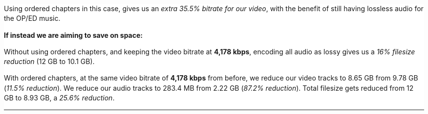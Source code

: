 Using ordered chapters in this case,
gives us an *extra 35.5% bitrate for our video*,
with the benefit of still having lossless audio for the OP/ED music.

**If instead we are aiming to save on space:**

Without using ordered chapters,
and keeping the video bitrate at **4,178 kbps**,
encoding all audio as lossy gives us a *16% filesize reduction*
(12 GB to 10.1 GB).

With ordered chapters,
at the same video bitrate of **4,178 kbps** from before,
we reduce our video tracks to 8.65 GB from 9.78 GB (*11.5% reduction*).
We reduce our audio tracks to 283.4 MB from 2.22 GB (*87.2% reduction*).
Total filesize gets reduced from 12 GB to 8.93 GB, a *25.6% reduction*.

---

[^1]: the `fd` utility can be installed from its [GitHub repo][fd].

[^2]: This number is actually much higher as we only encode the music once. For a 12 episode show, with 24 minutes per episode and 3 minutes of OP/ED music in each episode, we would be encoding 255 minutes total, with only 3 minutes (1.2%) being the lossless music.

[^3]: These calculations can be checked with this [bitrate and filesize calculator script][brate-fsize].

[fd]: https://github.com/sharkdp/fd/releases
[brate-fsize]: https://gist.githubusercontent.com/OrangeChannel/816a87cf760d9be19bde18db8818d4bc/raw/bitrate_filesize.py


[toolnix]: https://mkvtoolnix.download/downloads.html
[tsMuxeR]: https://www.videohelp.com/software/tsMuxeR
[FFmpeg]: https://ffmpeg.zeranoe.com/builds/
[mk-playback]: https://github.com/hubblec4/Matroska-Playback/blob/e48149b500ce80c38ebc07ccf8f74f8af45e89b2/src/PlayerOverview.md
[MPC-HC]: https://github.com/clsid2/mpc-hc/releases
[mpv]: https://mpv.io/installation/
[acsuite.py]: https://github.com/OrangeChannel/acsuite/blob/04194ad6d4e65e491b5c09219d3f9e832651f2c0/acsuite.py
[f2ts.py]: https://gist.githubusercontent.com/OrangeChannel/330a032e4d6cf9265b8b007c41112937/raw/frame-to-timestamp.py
[mkvtricks]: https://github.com/OrangeChannel/mastroka-tricks-files
[ep1txt]: https://github.com/OrangeChannel/mastroka-tricks-files/blob/b9a079b04efd7e3891c05251a1dc6ccf3a1671ba/ep1_chapters.txt
[ep2txt]: https://github.com/OrangeChannel/mastroka-tricks-files/blob/b9a079b04efd7e3891c05251a1dc6ccf3a1671ba/ep2_chapters.txt
[ep3txt]: https://github.com/OrangeChannel/mastroka-tricks-files/blob/b9a079b04efd7e3891c05251a1dc6ccf3a1671ba/ep3_chapters.txt
[f2ts.py]: https://gist.githubusercontent.com/OrangeChannel/330a032e4d6cf9265b8b007c41112937/raw/frame-to-timestamp.py
[repo]: https://github.com/OrangeChannel/mastroka-tricks-files
[e-namer]: https://gist.githubusercontent.com/OrangeChannel/b14f7142c5814d86454da8cde7ec5a94/raw/edition-namer.py
[ep1_editions.xml]: https://github.com/OrangeChannel/mastroka-tricks-files/blob/20429481f7479de9500124673d10917b0642e4fe/ep1_editions.xml
[mastroka-ass]: https://www.matroska.org/technical/specs/subtitles/ssa.html